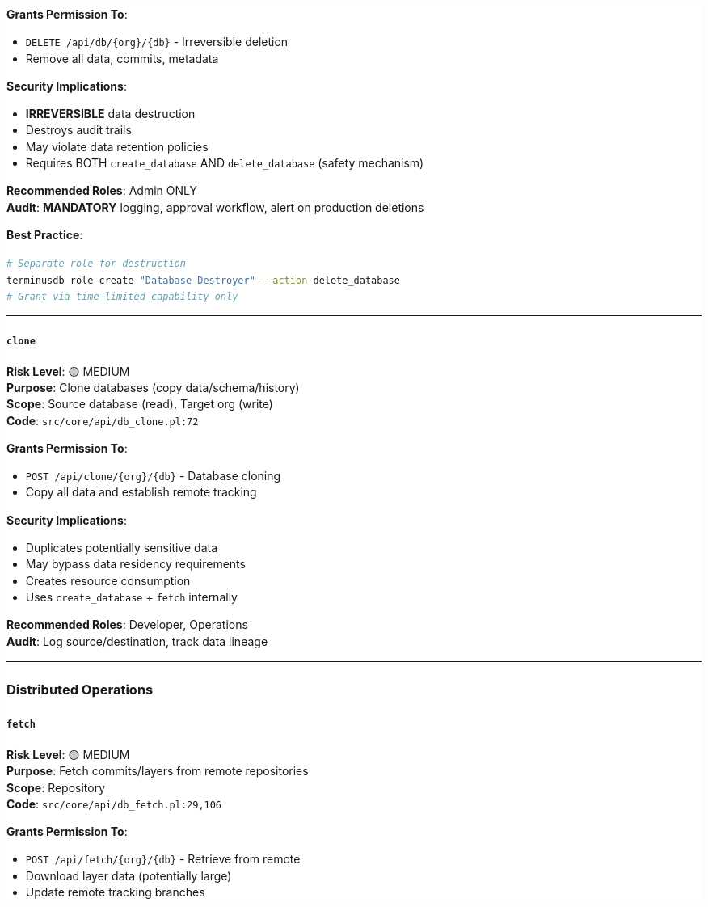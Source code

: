 **Grants Permission To**:
- `DELETE /api/db/{org}/{db}` - Irreversible deletion
- Remove all data, commits, metadata

**Security Implications**:
- **IRREVERSIBLE** data destruction
- Destroys audit trails
- May violate data retention policies
- Requires BOTH `create_database` AND `delete_database` (safety mechanism)

**Recommended Roles**: Admin ONLY  
**Audit**: **MANDATORY** logging, approval workflow, alert on production deletions

**Best Practice**:
```bash
# Separate role for destruction
terminusdb role create "Database Destroyer" --action delete_database
# Grant via time-limited capability only
```

---

#### `clone`
**Risk Level**: 🟡 MEDIUM  
**Purpose**: Clone databases (copy data/schema/history)  
**Scope**: Source database (read), Target org (write)  
**Code**: `src/core/api/db_clone.pl:72`

**Grants Permission To**:
- `POST /api/clone/{org}/{db}` - Database cloning
- Copy all data and establish remote tracking

**Security Implications**:
- Duplicates potentially sensitive data
- May bypass data residency requirements
- Creates resource consumption
- Uses `create_database` + `fetch` internally

**Recommended Roles**: Developer, Operations  
**Audit**: Log source/destination, track data lineage

---

### Distributed Operations

#### `fetch`
**Risk Level**: 🟡 MEDIUM  
**Purpose**: Fetch commits/layers from remote repositories  
**Scope**: Repository  
**Code**: `src/core/api/db_fetch.pl:29,106`

**Grants Permission To**:
- `POST /api/fetch/{org}/{db}` - Retrieve from remote
- Download layer data (potentially large)
- Update remote tracking branches
